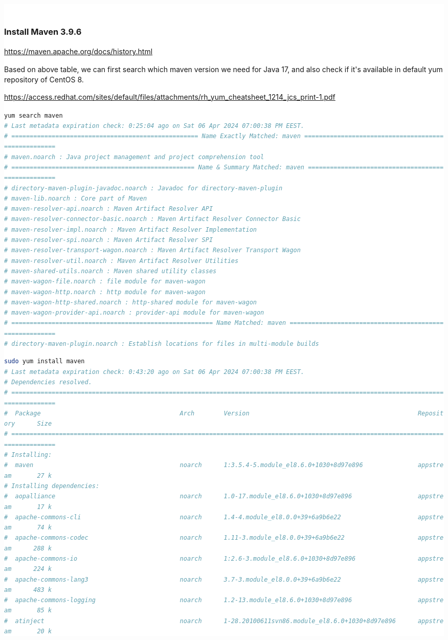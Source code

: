 <br/>

### Install Maven 3.9.6

https://maven.apache.org/docs/history.html

Based on above table, we can first search which maven version we need for Java 17, and also check if it's available in default yum repository of CentOS 8.

https://access.redhat.com/sites/default/files/attachments/rh_yum_cheatsheet_1214_jcs_print-1.pdf

```bash
yum search maven
# Last metadata expiration check: 0:25:04 ago on Sat 06 Apr 2024 07:00:38 PM EEST.
# =================================================== Name Exactly Matched: maven ====================================================
# maven.noarch : Java project management and project comprehension tool
# ================================================== Name & Summary Matched: maven ===================================================
# directory-maven-plugin-javadoc.noarch : Javadoc for directory-maven-plugin
# maven-lib.noarch : Core part of Maven
# maven-resolver-api.noarch : Maven Artifact Resolver API
# maven-resolver-connector-basic.noarch : Maven Artifact Resolver Connector Basic
# maven-resolver-impl.noarch : Maven Artifact Resolver Implementation
# maven-resolver-spi.noarch : Maven Artifact Resolver SPI
# maven-resolver-transport-wagon.noarch : Maven Artifact Resolver Transport Wagon
# maven-resolver-util.noarch : Maven Artifact Resolver Utilities
# maven-shared-utils.noarch : Maven shared utility classes
# maven-wagon-file.noarch : file module for maven-wagon
# maven-wagon-http.noarch : http module for maven-wagon
# maven-wagon-http-shared.noarch : http-shared module for maven-wagon
# maven-wagon-provider-api.noarch : provider-api module for maven-wagon
# ======================================================= Name Matched: maven ========================================================
# directory-maven-plugin.noarch : Establish locations for files in multi-module builds
```

```bash
sudo yum install maven
# Last metadata expiration check: 0:43:20 ago on Sat 06 Apr 2024 07:00:38 PM EEST.
# Dependencies resolved.
# ====================================================================================================================================
#  Package                                      Arch        Version                                              Repository      Size
# ====================================================================================================================================
# Installing:
#  maven                                        noarch      1:3.5.4-5.module_el8.6.0+1030+8d97e896               appstream       27 k
# Installing dependencies:
#  aopalliance                                  noarch      1.0-17.module_el8.6.0+1030+8d97e896                  appstream       17 k
#  apache-commons-cli                           noarch      1.4-4.module_el8.0.0+39+6a9b6e22                     appstream       74 k
#  apache-commons-codec                         noarch      1.11-3.module_el8.0.0+39+6a9b6e22                    appstream      288 k
#  apache-commons-io                            noarch      1:2.6-3.module_el8.6.0+1030+8d97e896                 appstream      224 k
#  apache-commons-lang3                         noarch      3.7-3.module_el8.0.0+39+6a9b6e22                     appstream      483 k
#  apache-commons-logging                       noarch      1.2-13.module_el8.6.0+1030+8d97e896                  appstream       85 k
#  atinject                                     noarch      1-28.20100611svn86.module_el8.6.0+1030+8d97e896      appstream       20 k
```